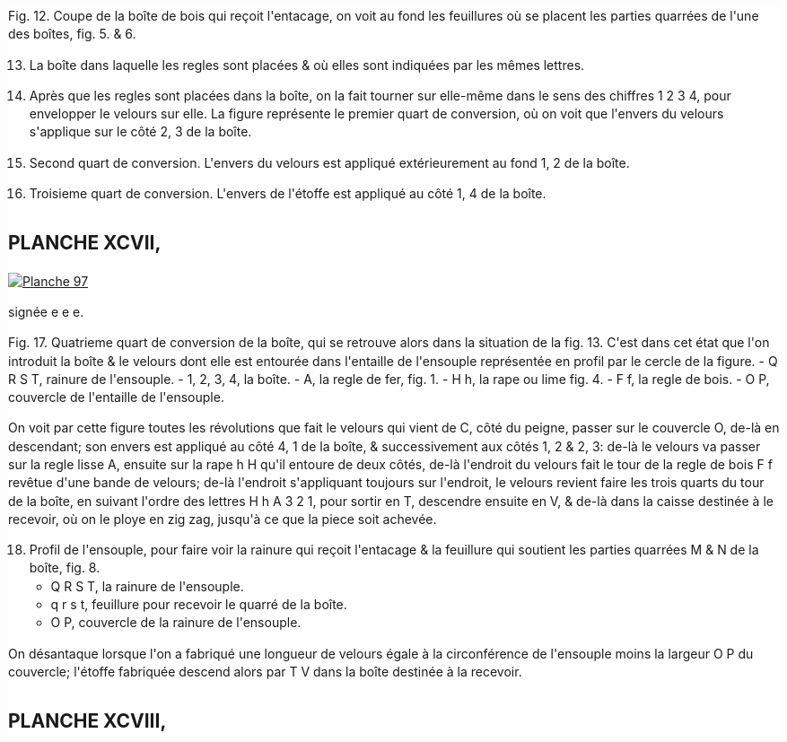 Fig.
12. Coupe de la boîte de bois qui reçoit l'entacage, on voit au fond les feuillures où se placent les parties quarrées de l'une des boîtes, fig. 5. & 6.

13. La boîte dans laquelle les regles sont placées & où elles sont indiquées par les mêmes lettres.

14. Après que les regles sont placées dans la boîte, on la fait tourner sur elle-même dans le sens des chiffres 1 2 3 4, pour envelopper le velours sur elle. La figure représente le premier quart de conversion, où on voit que l'envers du velours s'applique sur le côté 2, 3 de la boîte.

15. Second quart de conversion. L'envers du velours est appliqué extérieurement au fond 1, 2 de la boîte.

16. Troisieme quart de conversion. L'envers de l'étoffe est appliqué au côté 1, 4 de la boîte.


PLANCHE XCVII,
--------------

[![Planche 97](Planche_97.jpeg)](Planche_97.jpeg)

signée e e e.

Fig.
17. Quatrieme quart de conversion de la boîte, qui se retrouve alors dans la situation de la fig. 13. C'est dans cet état que l'on introduit la boîte & le velours dont elle est entourée dans l'entaille de l'ensouple représentée en profil par le cercle de la figure.
	- Q R S T, rainure de l'ensouple.
	- 1, 2, 3, 4, la boîte.
	- A, la regle de fer, fig. 1.
	- H h, la rape ou lime fig. 4.
	- F f, la regle de bois.
	- O P, couvercle de l'entaille de l'ensouple.

On voit par cette figure toutes les révolutions que fait le velours qui vient de C, côté du peigne, passer sur le couvercle O, de-là en descendant; son envers est appliqué au côté 4, 1 de la boîte, & successivement aux côtés 1, 2 & 2, 3: de-là le velours va passer sur la regle lisse A, ensuite sur la rape h H qu'il entoure de deux côtés, de-là l'endroit du velours fait le tour de la regle de bois F f revêtue d'une bande de velours; de-là l'endroit s'appliquant toujours sur l'endroit, le velours revient faire les trois quarts du tour de la boîte, en suivant l'ordre des lettres H h A 3 2 1, pour sortir en T, descendre ensuite en V, & de-là dans la caisse destinée à le recevoir, où on le ploye en zig zag, jusqu'à ce que la piece soit achevée.

18. Profil de l'ensouple, pour faire voir la rainure qui reçoit l'entacage & la feuillure qui soutient les parties quarrées M & N de la boîte, fig. 8.
	- Q R S T, la rainure de l'ensouple.
	- q r s t, feuillure pour recevoir le quarré de la boîte.
	- O P, couvercle de la rainure de l'ensouple.

On désantaque lorsque l'on a fabriqué une longueur de velours égale à la circonférence de l'ensouple moins la largeur O P du couvercle; l'étoffe fabriquée descend alors par T V dans la boîte destinée à la recevoir.


PLANCHE XCVIII,
---------------
